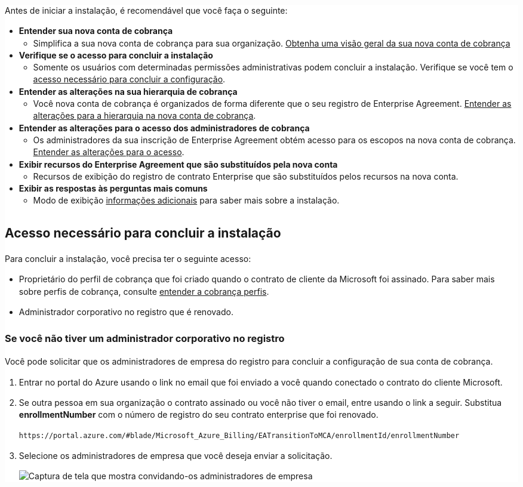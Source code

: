 Antes de iniciar a instalação, é recomendável que você faça o seguinte:

- **Entender sua nova conta de cobrança**
  - Simplifica a sua nova conta de cobrança para sua organização. [Obtenha uma visão geral da sua nova conta de cobrança](billing-mca-overview.md)
- **Verifique se o acesso para concluir a instalação**
  - Somente os usuários com determinadas permissões administrativas podem concluir a instalação. Verifique se você tem o [acesso necessário para concluir a configuração](#access-required-to-complete-the-setup).
- **Entender as alterações na sua hierarquia de cobrança**
  - Você nova conta de cobrança é organizados de forma diferente que o seu registro de Enterprise Agreement. [Entender as alterações para a hierarquia na nova conta de cobrança](#understand-changes-to-your-billing-hierarchy).
- **Entender as alterações para o acesso dos administradores de cobrança**
  - Os administradores da sua inscrição de Enterprise Agreement obtém acesso para os escopos na nova conta de cobrança. [Entender as alterações para o acesso](#understand-changes-to-your-billing-administrators-access).
- **Exibir recursos do Enterprise Agreement que são substituídos pela nova conta**
  - Recursos de exibição do registro de contrato Enterprise que são substituídos pelos recursos na nova conta.
- **Exibir as respostas às perguntas mais comuns**
  - Modo de exibição [informações adicionais](#additional-information) para saber mais sobre a instalação.

## <a name="access-required-to-complete-the-setup"></a>Acesso necessário para concluir a instalação

Para concluir a instalação, você precisa ter o seguinte acesso:

- Proprietário do perfil de cobrança que foi criado quando o contrato de cliente da Microsoft foi assinado. Para saber mais sobre perfis de cobrança, consulte [entender a cobrança perfis](billing-mca-overview.md#understand-billing-profiles).

- Administrador corporativo no registro que é renovado.

### <a name="if-youre-not-an-enterprise-administrator-on-the-enrollment"></a>Se você não tiver um administrador corporativo no registro

Você pode solicitar que os administradores de empresa do registro para concluir a configuração de sua conta de cobrança.

1. Entrar no portal do Azure usando o link no email que foi enviado a você quando conectado o contrato do cliente Microsoft.

2. Se outra pessoa em sua organização o contrato assinado ou você não tiver o email, entre usando o link a seguir. Substitua **enrollmentNumber** com o número de registro do seu contrato enterprise que foi renovado.

   `https://portal.azure.com/#blade/Microsoft_Azure_Billing/EATransitionToMCA/enrollmentId/enrollmentNumber`

3. Selecione os administradores de empresa que você deseja enviar a solicitação.

   ![Captura de tela que mostra convidando-os administradores de empresa](./media/billing-mca-setup-account/ea-mca-invite-admins.png)
